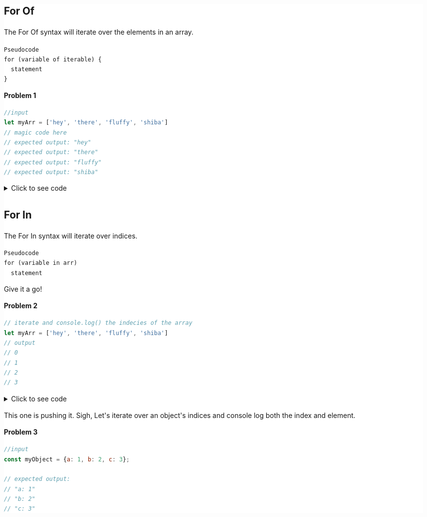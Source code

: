 ## For Of
The For Of syntax will iterate over the elements in an array.

```txt
Pseudocode
for (variable of iterable) {
  statement
}
```

**Problem 1**
```js
//input
let myArr = ['hey', 'there', 'fluffy', 'shiba']
// magic code here
// expected output: "hey"
// expected output: "there"
// expected output: "fluffy"
// expected output: "shiba"
```

<details><summary>Click to see code</summary></details>

## For In
The For In syntax will iterate over indices.

``` txt
Pseudocode
for (variable in arr)
  statement
```

Give it a go!

**Problem 2**
```js
// iterate and console.log() the indecies of the array
let myArr = ['hey', 'there', 'fluffy', 'shiba']
// output
// 0
// 1
// 2
// 3
```
<details><summary>Click to see code</summary></details>

This one is pushing it. Sigh, Let's iterate over an object's indices and console log both the index and element.<br>

**Problem 3**
```js
//input
const myObject = {a: 1, b: 2, c: 3};

// expected output:
// "a: 1"
// "b: 2"
// "c: 3"
```
